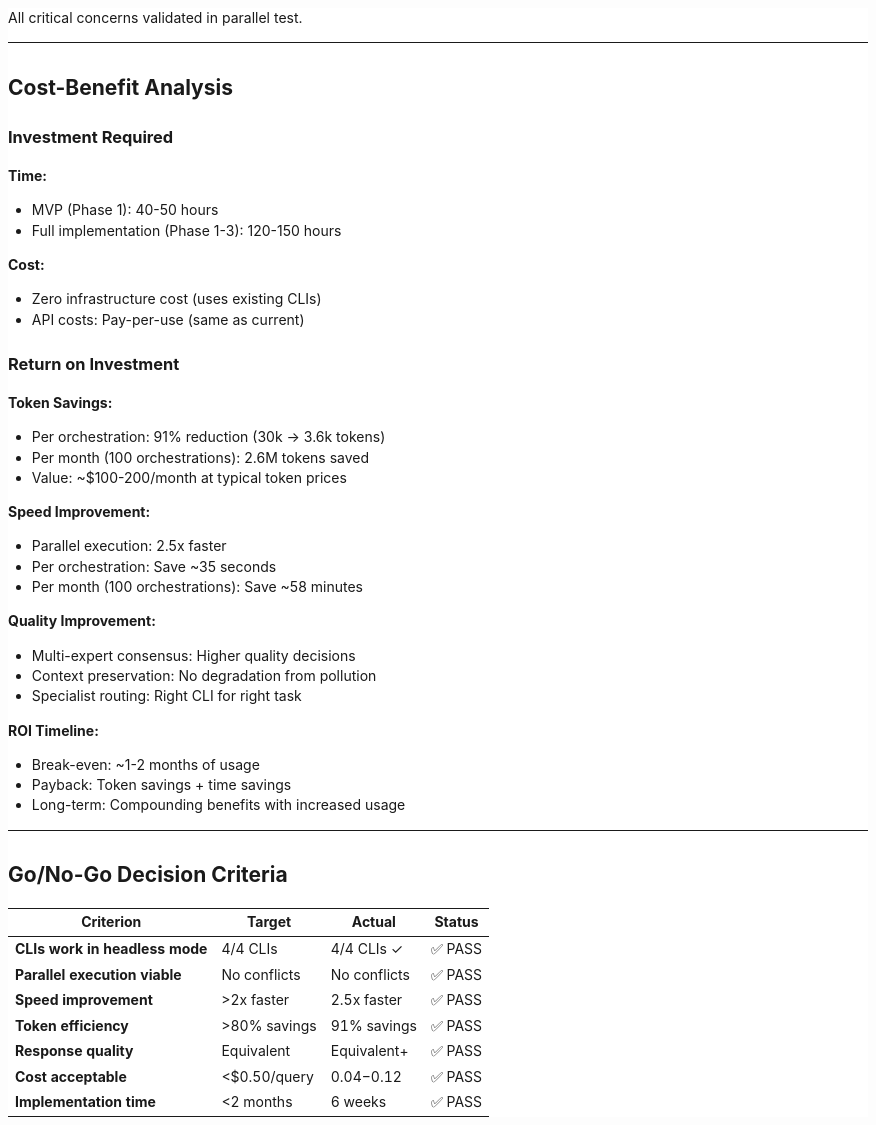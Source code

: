 All critical concerns validated in parallel test.

---

## Cost-Benefit Analysis

### Investment Required

**Time:**
- MVP (Phase 1): 40-50 hours
- Full implementation (Phase 1-3): 120-150 hours

**Cost:**
- Zero infrastructure cost (uses existing CLIs)
- API costs: Pay-per-use (same as current)

### Return on Investment

**Token Savings:**
- Per orchestration: 91% reduction (30k → 3.6k tokens)
- Per month (100 orchestrations): 2.6M tokens saved
- Value: ~$100-200/month at typical token prices

**Speed Improvement:**
- Parallel execution: 2.5x faster
- Per orchestration: Save ~35 seconds
- Per month (100 orchestrations): Save ~58 minutes

**Quality Improvement:**
- Multi-expert consensus: Higher quality decisions
- Context preservation: No degradation from pollution
- Specialist routing: Right CLI for right task

**ROI Timeline:**
- Break-even: ~1-2 months of usage
- Payback: Token savings + time savings
- Long-term: Compounding benefits with increased usage

---

## Go/No-Go Decision Criteria

| Criterion | Target | Actual | Status |
|-----------|--------|--------|--------|
| **CLIs work in headless mode** | 4/4 CLIs | 4/4 CLIs ✓ | ✅ PASS |
| **Parallel execution viable** | No conflicts | No conflicts | ✅ PASS |
| **Speed improvement** | >2x faster | 2.5x faster | ✅ PASS |
| **Token efficiency** | >80% savings | 91% savings | ✅ PASS |
| **Response quality** | Equivalent | Equivalent+ | ✅ PASS |
| **Cost acceptable** | <$0.50/query | $0.04-$0.12 | ✅ PASS |
| **Implementation time** | <2 months | 6 weeks | ✅ PASS |
